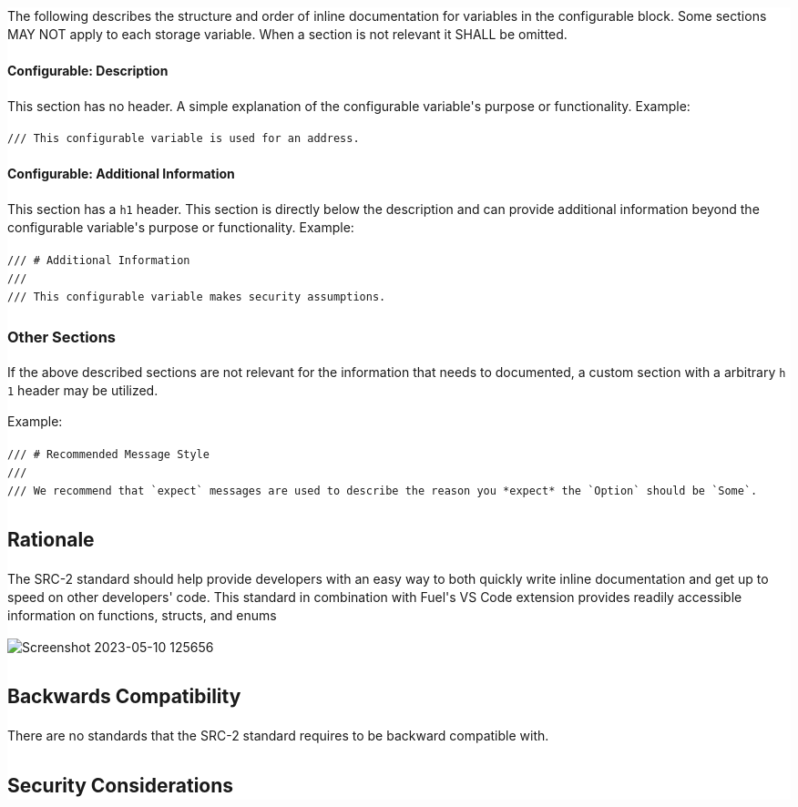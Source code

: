 The following describes the structure and order of inline documentation for variables in the configurable block. Some sections MAY NOT apply to each storage variable. When a section is not relevant it SHALL be omitted.

#### Configurable: Description

This section has no header.
A simple explanation of the configurable variable's purpose or functionality.
Example:

```sway
/// This configurable variable is used for an address.
```

#### Configurable: Additional Information

This section has a `h1` header.
This section is directly below the description and can provide additional information beyond the configurable variable's purpose or functionality.
Example:

```sway
/// # Additional Information
///
/// This configurable variable makes security assumptions.
```

### Other Sections

If the above described sections are not relevant for the information that needs to documented, a custom section with a arbitrary `h1` header may be utilized.

Example:

```sway
/// # Recommended Message Style
///
/// We recommend that `expect` messages are used to describe the reason you *expect* the `Option` should be `Some`.
```

## Rationale

The SRC-2 standard should help provide developers with an easy way to both quickly write inline documentation and get up to speed on other developers' code. This standard in combination with Fuel's VS Code extension provides readily accessible information on functions, structs, and enums

![Screenshot 2023-05-10 125656](https://github.com/FuelLabs/sway-standards/assets/54727135/f03073b9-2a28-44d1-b12a-5603a0738fee)

## Backwards Compatibility

There are no standards that the SRC-2 standard requires to be backward compatible with.

## Security Considerations
